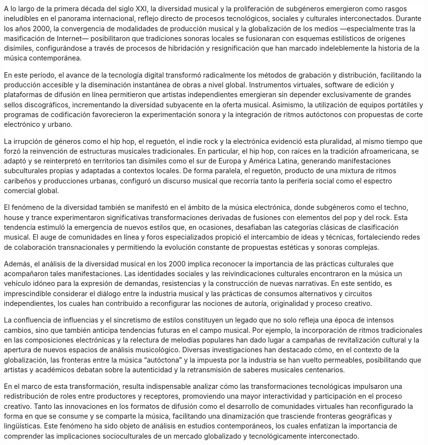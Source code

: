 A lo largo de la primera década del siglo XXI, la diversidad musical y la proliferación de
subgéneros emergieron como rasgos ineludibles en el panorama internacional, reflejo directo de
procesos tecnológicos, sociales y culturales interconectados. Durante los años 2000, la convergencia
de modalidades de producción musical y la globalización de los medios —especialmente tras la
masificación de Internet— posibilitaron que tradiciones sonoras locales se fusionaran con esquemas
estilísticos de orígenes disímiles, configurándose a través de procesos de hibridación y
resignificación que han marcado indeleblemente la historia de la música contemporánea.

En este período, el avance de la tecnología digital transformó radicalmente los métodos de grabación
y distribución, facilitando la producción accesible y la diseminación instantánea de obras a nivel
global. Instrumentos virtuales, software de edición y plataformas de difusión en línea permitieron
que artistas independientes emergieran sin depender exclusivamente de grandes sellos discográficos,
incrementando la diversidad subyacente en la oferta musical. Asimismo, la utilización de equipos
portátiles y programas de codificación favorecieron la experimentación sonora y la integración de
ritmos autóctonos con propuestas de corte electrónico y urbano.

La irrupción de géneros como el hip hop, el reguetón, el indie rock y la electrónica evidenció esta
pluralidad, al mismo tiempo que forzó la reinvención de estructuras musicales tradicionales. En
particular, el hip hop, con raíces en la tradición afroamericana, se adaptó y se reinterpretó en
territorios tan disímiles como el sur de Europa y América Latina, generando manifestaciones
subculturales propias y adaptadas a contextos locales. De forma paralela, el reguetón, producto de
una mixtura de ritmos caribeños y producciones urbanas, configuró un discurso musical que recorría
tanto la periferia social como el espectro comercial global.

El fenómeno de la diversidad también se manifestó en el ámbito de la música electrónica, donde
subgéneros como el techno, house y trance experimentaron significativas transformaciones derivadas
de fusiones con elementos del pop y del rock. Esta tendencia estimuló la emergencia de nuevos
estilos que, en ocasiones, desafiaban las categorías clásicas de clasificación musical. El auge de
comunidades en línea y foros especializados propició el intercambio de ideas y técnicas,
fortaleciendo redes de colaboración transnacionales y permitiendo la evolución constante de
propuestas estéticas y sonoras complejas.

Además, el análisis de la diversidad musical en los 2000 implica reconocer la importancia de las
prácticas culturales que acompañaron tales manifestaciones. Las identidades sociales y las
reivindicaciones culturales encontraron en la música un vehículo idóneo para la expresión de
demandas, resistencias y la construcción de nuevas narrativas. En este sentido, es imprescindible
considerar el diálogo entre la industria musical y las prácticas de consumos alternativos y
circuitos independientes, los cuales han contribuido a reconfigurar las nociones de autoría,
originalidad y proceso creativo.

La confluencia de influencias y el sincretismo de estilos constituyen un legado que no solo refleja
una época de intensos cambios, sino que también anticipa tendencias futuras en el campo musical. Por
ejemplo, la incorporación de ritmos tradicionales en las composiciones electrónicas y la relectura
de melodías populares han dado lugar a campañas de revitalización cultural y la apertura de nuevos
espacios de análisis musicológico. Diversas investigaciones han destacado cómo, en el contexto de la
globalización, las fronteras entre la música “autóctona” y la impuesta por la industria se han
vuelto permeables, posibilitando que artistas y académicos debatan sobre la autenticidad y la
retransmisión de saberes musicales centenarios.

En el marco de esta transformación, resulta indispensable analizar cómo las transformaciones
tecnológicas impulsaron una redistribución de roles entre productores y receptores, promoviendo una
mayor interactividad y participación en el proceso creativo. Tanto las innovaciones en los formatos
de difusión como el desarrollo de comunidades virtuales han reconfigurado la forma en que se consume
y se comparte la música, facilitando una dinamización que trasciende fronteras geográficas y
lingüísticas. Este fenómeno ha sido objeto de análisis en estudios contemporáneos, los cuales
enfatizan la importancia de comprender las implicaciones socioculturales de un mercado globalizado y
tecnológicamente interconectado.

